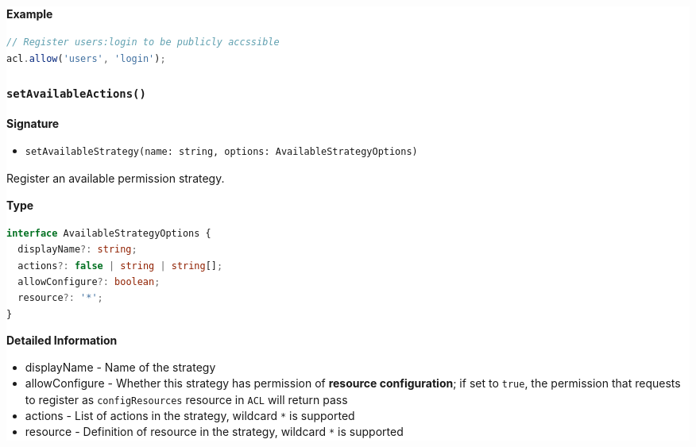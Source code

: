 **Example**

```typescript
// Register users:login to be publicly accssible
acl.allow('users', 'login');
```

### `setAvailableActions()`

**Signature**

* `setAvailableStrategy(name: string, options: AvailableStrategyOptions)`

Register an available permission strategy.

**Type**

```typescript
interface AvailableStrategyOptions {
  displayName?: string;
  actions?: false | string | string[];
  allowConfigure?: boolean;
  resource?: '*';
}
```

**Detailed Information**

* displayName - Name of the strategy
* allowConfigure - Whether this strategy has permission of **resource configuration**; if set to `true`, the permission that requests to register as `configResources` resource in `ACL` will return pass
* actions - List of actions in the strategy, wildcard `*` is supported
* resource - Definition of resource in the strategy, wildcard `*` is supported
